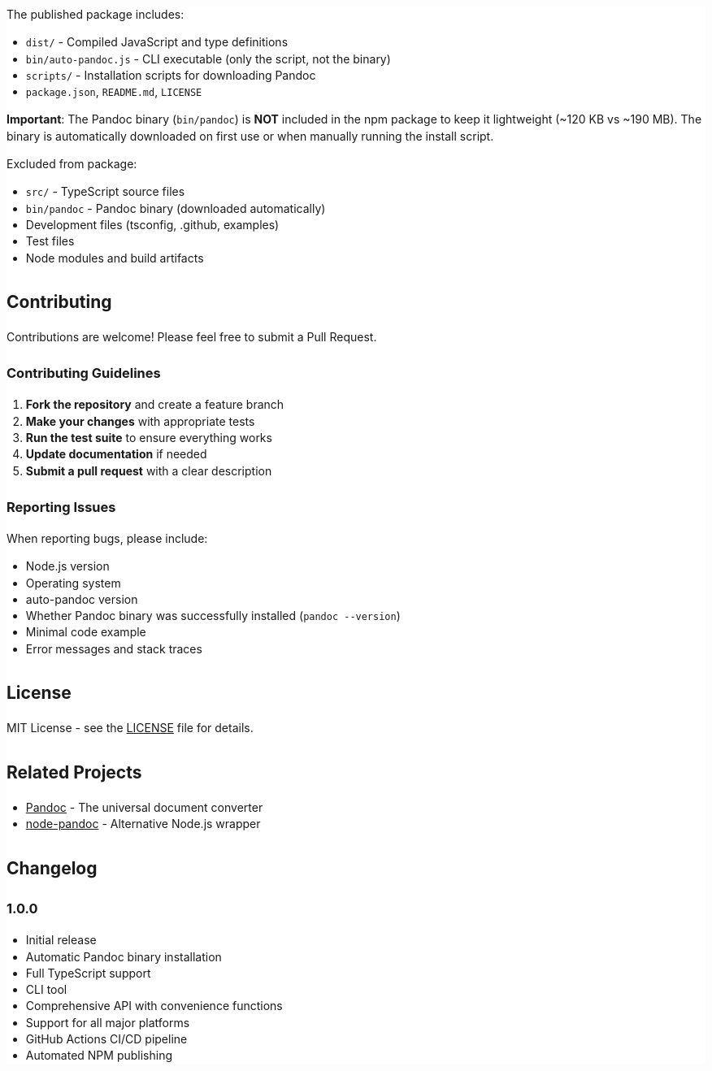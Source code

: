 The published package includes:
- `dist/` - Compiled JavaScript and type definitions
- `bin/auto-pandoc.js` - CLI executable (only the script, not the binary)
- `scripts/` - Installation scripts for downloading Pandoc
- `package.json`, `README.md`, `LICENSE`

**Important**: The Pandoc binary (`bin/pandoc`) is **NOT** included in the npm package to keep it lightweight (~120 KB vs ~190 MB). The binary is automatically downloaded on first use or when manually running the install script.

Excluded from package:
- `src/` - TypeScript source files
- `bin/pandoc` - Pandoc binary (downloaded automatically)
- Development files (tsconfig, .github, examples)
- Test files
- Node modules and build artifacts

## Contributing

Contributions are welcome! Please feel free to submit a Pull Request.

### Contributing Guidelines

1. **Fork the repository** and create a feature branch
2. **Make your changes** with appropriate tests
3. **Run the test suite** to ensure everything works
4. **Update documentation** if needed
5. **Submit a pull request** with a clear description

### Reporting Issues

When reporting bugs, please include:
- Node.js version
- Operating system
- auto-pandoc version
- Whether Pandoc binary was successfully installed (`pandoc --version`)
- Minimal code example
- Error messages and stack traces

## License

MIT License - see the [LICENSE](LICENSE) file for details.

## Related Projects

- [Pandoc](https://pandoc.org/) - The universal document converter
- [node-pandoc](https://www.npmjs.com/package/node-pandoc) - Alternative Node.js wrapper

## Changelog

### 1.0.0
- Initial release
- Automatic Pandoc binary installation
- Full TypeScript support
- CLI tool
- Comprehensive API with convenience functions
- Support for all major platforms
- GitHub Actions CI/CD pipeline
- Automated NPM publishing
